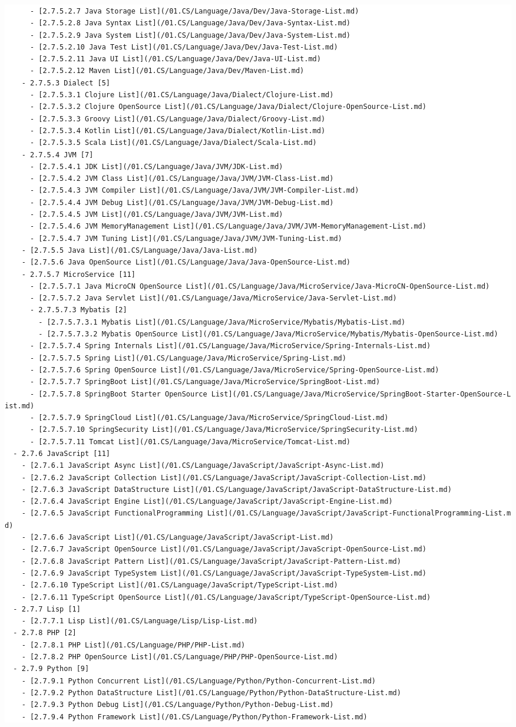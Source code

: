           - [2.7.5.2.7 Java Storage List](/01.CS/Language/Java/Dev/Java-Storage-List.md)
          - [2.7.5.2.8 Java Syntax List](/01.CS/Language/Java/Dev/Java-Syntax-List.md)
          - [2.7.5.2.9 Java System List](/01.CS/Language/Java/Dev/Java-System-List.md)
          - [2.7.5.2.10 Java Test List](/01.CS/Language/Java/Dev/Java-Test-List.md)
          - [2.7.5.2.11 Java UI List](/01.CS/Language/Java/Dev/Java-UI-List.md)
          - [2.7.5.2.12 Maven List](/01.CS/Language/Java/Dev/Maven-List.md)
        - 2.7.5.3 Dialect [5]
          - [2.7.5.3.1 Clojure List](/01.CS/Language/Java/Dialect/Clojure-List.md)
          - [2.7.5.3.2 Clojure OpenSource List](/01.CS/Language/Java/Dialect/Clojure-OpenSource-List.md)
          - [2.7.5.3.3 Groovy List](/01.CS/Language/Java/Dialect/Groovy-List.md)
          - [2.7.5.3.4 Kotlin List](/01.CS/Language/Java/Dialect/Kotlin-List.md)
          - [2.7.5.3.5 Scala List](/01.CS/Language/Java/Dialect/Scala-List.md)
        - 2.7.5.4 JVM [7]
          - [2.7.5.4.1 JDK List](/01.CS/Language/Java/JVM/JDK-List.md)
          - [2.7.5.4.2 JVM Class List](/01.CS/Language/Java/JVM/JVM-Class-List.md)
          - [2.7.5.4.3 JVM Compiler List](/01.CS/Language/Java/JVM/JVM-Compiler-List.md)
          - [2.7.5.4.4 JVM Debug List](/01.CS/Language/Java/JVM/JVM-Debug-List.md)
          - [2.7.5.4.5 JVM List](/01.CS/Language/Java/JVM/JVM-List.md)
          - [2.7.5.4.6 JVM MemoryManagement List](/01.CS/Language/Java/JVM/JVM-MemoryManagement-List.md)
          - [2.7.5.4.7 JVM Tuning List](/01.CS/Language/Java/JVM/JVM-Tuning-List.md)
        - [2.7.5.5 Java List](/01.CS/Language/Java/Java-List.md)
        - [2.7.5.6 Java OpenSource List](/01.CS/Language/Java/Java-OpenSource-List.md)
        - 2.7.5.7 MicroService [11]
          - [2.7.5.7.1 Java MicroCN OpenSource List](/01.CS/Language/Java/MicroService/Java-MicroCN-OpenSource-List.md)
          - [2.7.5.7.2 Java Servlet List](/01.CS/Language/Java/MicroService/Java-Servlet-List.md)
          - 2.7.5.7.3 Mybatis [2]
            - [2.7.5.7.3.1 Mybatis List](/01.CS/Language/Java/MicroService/Mybatis/Mybatis-List.md)
            - [2.7.5.7.3.2 Mybatis OpenSource List](/01.CS/Language/Java/MicroService/Mybatis/Mybatis-OpenSource-List.md)
          - [2.7.5.7.4 Spring Internals List](/01.CS/Language/Java/MicroService/Spring-Internals-List.md)
          - [2.7.5.7.5 Spring List](/01.CS/Language/Java/MicroService/Spring-List.md)
          - [2.7.5.7.6 Spring OpenSource List](/01.CS/Language/Java/MicroService/Spring-OpenSource-List.md)
          - [2.7.5.7.7 SpringBoot List](/01.CS/Language/Java/MicroService/SpringBoot-List.md)
          - [2.7.5.7.8 SpringBoot Starter OpenSource List](/01.CS/Language/Java/MicroService/SpringBoot-Starter-OpenSource-List.md)
          - [2.7.5.7.9 SpringCloud List](/01.CS/Language/Java/MicroService/SpringCloud-List.md)
          - [2.7.5.7.10 SpringSecurity List](/01.CS/Language/Java/MicroService/SpringSecurity-List.md)
          - [2.7.5.7.11 Tomcat List](/01.CS/Language/Java/MicroService/Tomcat-List.md)
      - 2.7.6 JavaScript [11]
        - [2.7.6.1 JavaScript Async List](/01.CS/Language/JavaScript/JavaScript-Async-List.md)
        - [2.7.6.2 JavaScript Collection List](/01.CS/Language/JavaScript/JavaScript-Collection-List.md)
        - [2.7.6.3 JavaScript DataStructure List](/01.CS/Language/JavaScript/JavaScript-DataStructure-List.md)
        - [2.7.6.4 JavaScript Engine List](/01.CS/Language/JavaScript/JavaScript-Engine-List.md)
        - [2.7.6.5 JavaScript FunctionalProgramming List](/01.CS/Language/JavaScript/JavaScript-FunctionalProgramming-List.md)
        - [2.7.6.6 JavaScript List](/01.CS/Language/JavaScript/JavaScript-List.md)
        - [2.7.6.7 JavaScript OpenSource List](/01.CS/Language/JavaScript/JavaScript-OpenSource-List.md)
        - [2.7.6.8 JavaScript Pattern List](/01.CS/Language/JavaScript/JavaScript-Pattern-List.md)
        - [2.7.6.9 JavaScript TypeSystem List](/01.CS/Language/JavaScript/JavaScript-TypeSystem-List.md)
        - [2.7.6.10 TypeScript List](/01.CS/Language/JavaScript/TypeScript-List.md)
        - [2.7.6.11 TypeScript OpenSource List](/01.CS/Language/JavaScript/TypeScript-OpenSource-List.md)
      - 2.7.7 Lisp [1]
        - [2.7.7.1 Lisp List](/01.CS/Language/Lisp/Lisp-List.md)
      - 2.7.8 PHP [2]
        - [2.7.8.1 PHP List](/01.CS/Language/PHP/PHP-List.md)
        - [2.7.8.2 PHP OpenSource List](/01.CS/Language/PHP/PHP-OpenSource-List.md)
      - 2.7.9 Python [9]
        - [2.7.9.1 Python Concurrent List](/01.CS/Language/Python/Python-Concurrent-List.md)
        - [2.7.9.2 Python DataStructure List](/01.CS/Language/Python/Python-DataStructure-List.md)
        - [2.7.9.3 Python Debug List](/01.CS/Language/Python/Python-Debug-List.md)
        - [2.7.9.4 Python Framework List](/01.CS/Language/Python/Python-Framework-List.md)